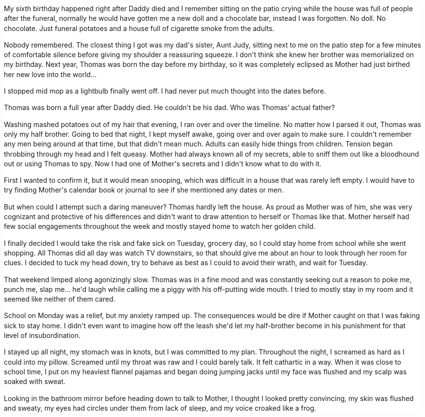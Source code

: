 My sixth birthday happened right after Daddy died and I remember sitting on the patio crying while the house was full of people after the funeral, normally he would have gotten me a new doll and a chocolate bar, instead I was forgotten. No doll. No chocolate. Just funeral potatoes and a house full of cigarette smoke from the adults.

Nobody remembered. The closest thing I got was my dad's sister, Aunt Judy, sitting next to me on the patio step for a few minutes of comfortable silence before giving my shoulder a reassuring squeeze. I don't think she knew her brother was memorialized on my birthday. Next year, Thomas was born the day before my birthday, so it was completely eclipsed as Mother had just birthed her new love into the world…

I stopped mid mop as a lightbulb finally went off. I had never put much thought into the dates before.

Thomas was born a full year after Daddy died. He couldn't be his dad. Who was Thomas’ actual father?

Washing mashed potatoes out of my hair that evening, I ran over and over the timeline. No matter how I parsed it out, Thomas was only my half brother. Going to bed that night, I kept myself awake, going over and over again to make sure. I couldn't remember any men being around at that time, but that didn't mean much. Adults can easily hide things from children. Tension began throbbing through my head and I felt queasy. Mother had always known all of my secrets, able to sniff them out like a bloodhound out or using Thomas to spy. Now I had one of Mother's secrets and I didn't know what to do with it.

First I wanted to confirm it, but it would mean snooping, which was difficult in a house that was rarely left empty. I would have to try finding Mother's calendar book or journal to see if she mentioned any dates or men.

But when could I attempt such a daring maneuver? Thomas hardly left the house. As proud as Mother was of him, she was very cognizant and protective of his differences and didn't want to draw attention to herself or Thomas like that. Mother herself had few social engagements throughout the week and mostly stayed home to watch her golden child.

I finally decided I would take the risk and fake sick on Tuesday, grocery day, so I could stay home from school while she went shopping. All Thomas did all day was watch TV downstairs, so that should give me about an hour to look through her room for clues. I decided to tuck my head down, try to behave as best as I could to avoid their wrath, and wait for Tuesday.

That weekend limped along agonizingly slow. Thomas was in a fine mood and was constantly seeking out a reason to poke me, punch me, slap me… he'd laugh while calling me a piggy with his off-putting wide mouth. I tried to mostly stay in my room and it seemed like neither of them cared.

School on Monday was a relief, but my anxiety ramped up. The consequences would be dire if Mother caught on that I was faking sick to stay home. I didn't even want to imagine how off the leash she'd let my half-brother become in his punishment for that level of insubordination.

I stayed up all night, my stomach was in knots, but I was committed to my plan. Throughout the night, I screamed as hard as I could into my pillow. Screamed until my throat was raw and I could barely talk. It felt cathartic in a way. When it was close to school time, I put on my heaviest flannel pajamas and began doing jumping jacks until my face was flushed and my scalp was soaked with sweat.

Looking in the bathroom mirror before heading down to talk to Mother, I thought I looked pretty convincing, my skin was flushed and sweaty, my eyes had circles under them from lack of sleep, and my voice croaked like a frog.
